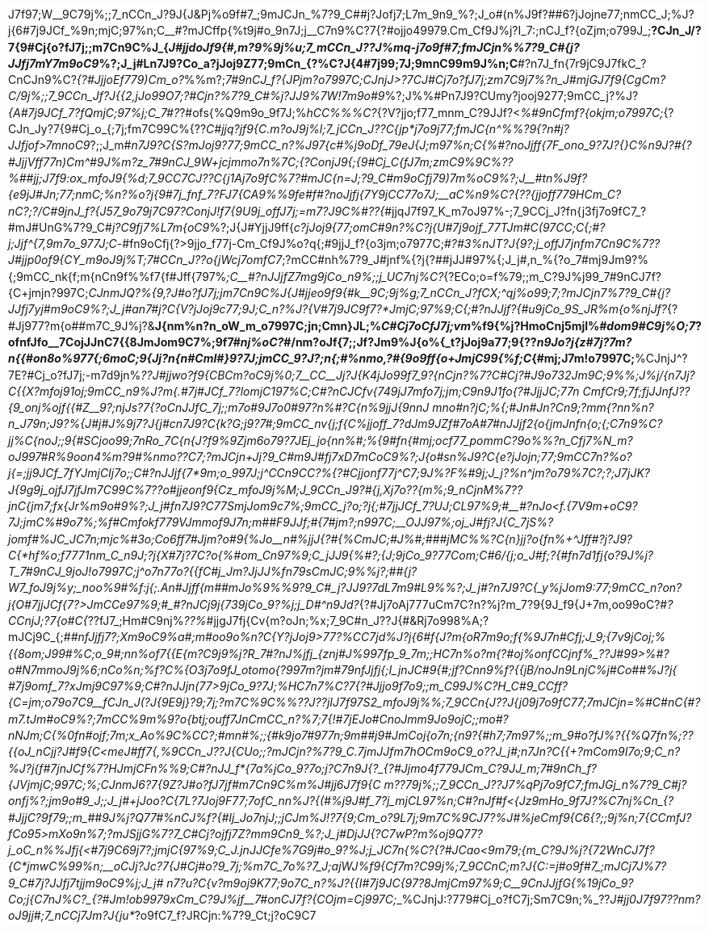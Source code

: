 J7f97;W__9C79j%;;7_nCCn_J?9J{J&Pj%o9f#7_;9mJCJn_%7?9_C##j?Jofj7;L7m_9n9_%?;J_o#(n%J9f?##6?jJojne77;nmCC_J;%J?j{6#7j9JCf_%9n;mjC;97%n;C__#?mJCffp{%t9j#o_9n7J;j__C7n9%C?7{?#ojjo49979.Cm_Cf9J%j?I_7:;nCJ_f?{oZjm;o799J_;__?CJn_J/?7{9#Cj{o?fJ7j;;m7Cn9C%J_{_J#jjdoJf9{#,_m?9%9j%u;7_mCCn_J??J%mq-j7o9f#7_;fmJCjn%%7?9_C#{j?JJfj7mY7m9oC9_%?;J_j#Ln7J9?Co_a?jJoj9Z77;9mCn_{?%C?J{4#7j99;7J;9mnC99m9J%n;C__#?n7J_fn{7r9jC9J7fkC_?CnCJn9%C?_{?#JjjoEf779)Cm_o?_%%m?;_7#9nCJ_f?{JPjm?o7997C;___CJnjJ>?7CJ#Cj7o?fJ7j;zm7C9j7%_?n_J#mjGJ7f9{CgCm?C/9j%;;7_9CCn_Jf?J{{2,jJo99O7_;?_#Cjn?%7?9_C#%j?JJ9%7W!7m9o#9_%?;J%%#Pn7J9?CUmy?jooj9277;9mCC_j?%J?_{A#7j9JCf_7?fQmjC;97%j;C_7#?_?#ofs{%Q9m9o_9f7J;%_hCC%%%C?_{?V?jjo;f77_mnm_C?9JJf?<_%#9nCfmf?{okjm;o7997C;_{?CJn_Jy?7{9#Cj_o_{;7j;fm7C99C%{??_C#jjq?jf9{C._m?oJ9j%l;7_jCCn_J??C{jp*j7o9j77_;fmJC{n^%%?9{?n#j?JJfjof>7mnoC9_?;;J_m#*n7J9?C{_S?mJoj9?77;9mCC_n?%J97{c#%j9oDf_79eJ{J;m97%n;C{%#?noJjff{7F_ono_9?7J?{_}C%n9J?_#{?#JjjVff77n)Cm_^#9J%m?z_7#9nCJ_9W+jcjmmo7n%7C;{_?ConjJ9{;{9#Cj_C{fJ7m;zmC9%9C%_??%##jj;J7f9:ox_mfoJ9{%d;7_9CC7CJ??C{j1Aj7o9fC%7?#mJC{n=J;?9_C#_m9oCfj79)7m%oC9_%?;J__#tn%J9f?{_e9jJ#Jn;77;nmC;%n?%o?j{9#7j_fnf_7?FJ7{CA9%%9fe#f#?noJjfj{7Y9jCC77o7J;__aC%n9%C?_{??{jjoff779HCm_C?nC?;?/_C#9jnJ_f?{J57_9o79j7C97_?ConjJ!f7{9U9j_offJ7j;=m7?J9C%#??{*#jjqJ7f97_K_m7oJ97%-;7_9CCj_J?fn{j3fj7o9fC7_?#mJ#UnG%7?9_C#_j?C9fj7%L7m{oC9_%?;J{J#YjjJ9ff{_c?jJoj9{77;omC#9n?%C?j{U#7j9ojf_77TJm#C(97CC;C{;#?j;Jjf^{7,9m7o_977J;C_-#fn9oCfj{?>9jjo_f77j-Cm_Cf9J%o?q{;#9jjJ_f?{o3jm;o7977C;#_?#3%nJT?J{9?;j_offJ7jnfm7Cn9C%7??_J#jjp0of9{CY_m9oJ9j%T;7_#CCn_J??o{jWcj7omfC7_;?mCC#nh%7?9_J#jnf%{?j{?##jJJ#97%{;J_j#,n_%{?o_7#mj9Jm9?%{;9mCC_nk{f;m{nCn9f%%f7{f#Jff{797%_;C__#?nJJjfZ7mg9jCo_n9%;;j_UC7nj%C?_{?ECo;o=f%79;;m_C?9J%j99_7#9nCJ7f?{C+jmjn?997C;___CJnmJQ?%{9,?J#o?fJ7j;jm7Cn9C%J_{_J#jjeo9f9{#k__9C;9j%g;7_nCCn_J?fCX;^qj%o99;7_;?mJCjn7%7?9_C#{j?JJfj7yj#m9oC9_%?;J_j#an7#j?C{_V?jJoj9c77;9J;C_n?%J?_{V#7j9JC9f7?*JmjC;97%9;C{;#?nJJjf?{#u9jCo_9S_JR%m{o%njJf?_{?#Jj977?m{o##m7C_9J%j?&__J{nm%n?n_oW_m_o7997C;jn;Cmn}JL;%_C#Cj7oCfJ7j;vm_%f9{%j?HmoCnj5mjl%_#dom9#C9j%O;7_?ofnfJfo__7CojJJnC7{{8JmJom9C7%;9f7#_nj%oC?_#/nm?oJf{7;;Jf?Jm9%J{o%{_t?jJoj9a77;9{??_n9Jo?j{z#7j?7m?n{{#on8o%977{;6moC;9{Jj?n{n#CmI#}9?7J;jmCC_9?J?;n{;#%nmo,?#{9o9ff{o+JmjC99{%f;C_{#mj;J7m!o7997C;__%CJnjJ^?7E?#Cj_o?fJ7j;-m7d9jn%_??_J#jjwo?f9{CBCm?oC9j%0;7__CC__Jj?J{_K4jJo99f7_9?{nCjn?%7?__C#Cj?#J9o732Jm9C;9_%%;J%j/{n7Jj?C{{X?mfoj91oj;9mCC_n9%J?m{.#7j#JCf_7?lomjC197%C;C__#?nCJCfv{749jJ7mfo7j;jm;C9n9J1fo{?#JjjJC;77n CmfCr9;7f;_fjJJnfJ??{9_onj%ojf{{#Z__9?;njJs?7{?oCnJJfC_7j;;m7o#9J7o0#_97?n_%#?C{n%9jjJ{9nnJ _mno#n?jC;%{;#Jn#Jn?Cn9;?mm{?nn%n?n_J79n;J9?%{J#_j#J%9j7?J{_j#cn7J9?C{_k?_G;j9?7#;9mCC_nv{j;f_{C%jjoff_7?dJm9JZf#7oA#_7#_nJJjf2{_o{jmJnfn{o;_{;C7n9%C?jj%C{noJ;;9{#SCjoo99;7nRo_7C{n{J?f9%9Zjm6o79?7JEj_jo{nn%#;%{9#fn_{_#mj;ocf77_pommC?9o%%?n_Cfj7%N_m?oJ997#R%_9oon4%m?__9#%nmo??C7_;?mJCjn+Jj?9_C#_m9J#fj7xD7mCoC9_%?;J{o#sn%J9?C{_e?jJojn;77;9mCC7n?%o?j{=;jj9JCf_7fYJmjCIj7o;;C__#?nJJjf_{7*9m;o_997J;j_^CCn9CC?%{?#Cjjonf77j^C7_;_9J%_?F_%#9j;J_j?%n^jm?o79%7C?;_?;J7jJK?J{9g9j_ojfJ7jfJm7C99C%7??_o#jjeonf9{Cz_mfoJ9j%M;J_9CCn_J9?#{j,Xj7o??{m%;9_nCjnM%7??jnC{jm7;fx{Jr%m9o#9_%?;J_j#fn7J9?C77SmjJom9c7%;9mCC_j?o;?j{;#7jjJCf_7?UJ_;CL97%9;#__#?nJo<f.{7V9m+oC9?7J;jmC%#9o7%;%_f#Cmfokf779VJmmof9J7n;_m##F9JJf;#{7#jm?;n997C;__OJJ97%;oj_J#fj?J{C_7jS%?jomf#%_JC_JC7n;mjc%_#3o;Co6ff7#Jjm?o#9{%Jo__n#%jjJ{?#{_%CmJC;#J%#;#_##jMC%%?C{n}jj?o{fn%+^Jff#?j?J9?C{_*hf%o;f7771nm_C_n9J;?j{X#7j?7C?o{%#om_Cn97%9;C_jJJ9{%#?;{J;9jCo_9?77Com;C#6/{j;o_J#f;?{#fn7d1fj{o?9J%j?T_7#9nCJ_9joJ!___o7997C;j_^o7n77o?{{fC#j_Jm?JjJJ%fn79sCmJC;9%%j?;_##{j?W7_foJ9j%y;_noo%9#%f:j{;.An#Jjff{m##mJo%9%%9?9_C#_j?JJ9?7dL7m9#L9%%?;J_j#?n7J9?C{_y%jJom9:77;9mCC_n?on?j{O#7jjJCf{7?>JmCCe97%9;#__#?nJCj9j{739jCo_9?%j;j_D#^n9Jd?_{?#Jj7oAj777uCm7C?n?%j?m_7?9{9J_f9{J+7m,oo99oC?#_?CCnjJ;?7{o#C{_??fJ7_;Hm#C9nj%_??%_#jjgJ7fj{Cv{m?oJn;%x;7_9C#n_J??J{#&Rj7o998%A;?mJCj9C_{;#__#_nfJjfj7?;Xm9oC9_%a#;m#oo9o%n?C{_Y?jJoj9>77?_%CC7jd%J?j{6#_f{J_?m{oR7m9o;f{%9J7n#Cfj;J_9;{7v9jCoj;%{{8om;J99#%C;o_9#;nn%of7{{E{m?C9j9%j?R_7#?nJ%jfj_{znj#J%997fp_9_7m;;_HC7n_%o?m{?#oj%onfCCjnf%_??_J#99>%#?o_#N7mmoJ9j%6;_nCo%n;%f?C%{O3j7o9fJ_otomo{?997m?jm#79nfJjfj{;I_jnJC#9{#;jf?Cnn9%f?{{jB/noJn9LnjC%j#Co##%J?j{ #7j9omf_7?xJmj9C97%9;C__#?nJJjn(77>9jCo_9?7J;%_HC7n7%C?7{?#Jjjo9f7o9;;m_C99J%C?H_C#9_CCff?{C=jm;o79o7C9__fCJn_J(?J{9E9j_}?9;7j;?m7C%9C%%??_J??jIJ7f97S2_mfoJ9j%%;7_9CCn{J??J{j09j7o9fC77;7mJCjn=%_#__C#_nC{#?m7.tJm#oC9_%?;7mCC%9m%9?o{_btj;ouff7JnCmCC_n?%7;7{!#7jEJo#CnoJmm9Jo9ojC;;mo#?nNJm;C{%0fn#ojf;7m;x_Ao%9C%CC?_;#mn#_%;;{#k9jo7#977n;9m##j9#JmCoj{o7n;{n9?{#h7_;7m97%;;m_9#o?fJ%?{{%Q7fn%;??{{oJ_nCjj?J#f9{C<_meJ#ff7{,%_9CCn_J??J{CU<j7o9n>o;;?mJCjn?%7?9_C.7jmJJfm7hOCm9oC9_o??J_j#;n7Jn?C{{+?mCom9I7o;9_;C_n?%J?j{f#7jnJCf%7?HJmjCFn%%9;C__#?nJJ_f*{7a%jCo_9?7o;j_?C7n9J{?_{?#Jjmo4f779JCm_C?9JJ_m;_7#9nCh_f?{JVjmjC;997C;_%;CJnmJ6?7{9Z?J#o?fJ7jf#m7Cn9C%_m%_J#jj6J7f9{C _m??79j%;;7_9CCn_J??J7%qPj7o9fC7_;fmJGj_n%7?9_C#_j?onfj%?;jm9o#9_J;;J_j#+jJoo?C{7L?7Joj9F77;7ofC_nn%J?_{(#%j9J#f_7?j_mjCL97%n;C__#?nJf#f<{Jz9mHo_9f7J?__%C7nj%Cn_{?#JjjC?9f79;;m_##9J%j?Q77#%nCJ%f?{#Ij_Jo7njJ;;__jCJm%J!?7{9;Cm_o?9L7j;9m7C%9CJ7?%_J#%jeCmf9{C6_{?;;9j%n;7_{CCmfJ?fCo95>mXo9n%7_;?mJSjjG%7?7_C#Cj?ojfj7Z?mm9Cn9_%?;J_j#DjJJ{?C7wP?m%oj9Q77?j_oC_n%%Jfj{<#7j9C69j7?;jmjC{97%9;C_J.jnJJCfe%7G9j#o_9?%J;j_JC7n{%C?_{?#JCao<9m79;{m_C?9J%j?{_72WnCJ7f?{C*jmwC%99%n;__oCJj?Jc?7{J#Cj#o?9_7j;%m7C_7o%_?7_J;ajWJ%f9{Cf7m?C99j%_;7_9CCnC;m?J{C:=j#o9f#7_;_mJCj7J%7?9_C#7j?JJfj7tjjm9oC9_%j;J_j# n7?u?C{_v?m9oj9K77;9o7C_n?%J?{{I#7j9JC{97?8JmjCm97%9;C__9CnJJjfG{%19jCo_9?Co;j_{C7nJ%C?_{?#Jm!ob9979xCm_C?9J%jf__7#onCJ7f?{COjm=Cj997C;__%CJnjJ:?779#Cj_o?fC7j;Sm7C9n;%_??_J#jj0J7f97??nm?oJ9jj#;7_nCCj7Jm?J{ju*_?o9fC7_f?JRCjn:%7?9_Ct;j?oC9C7